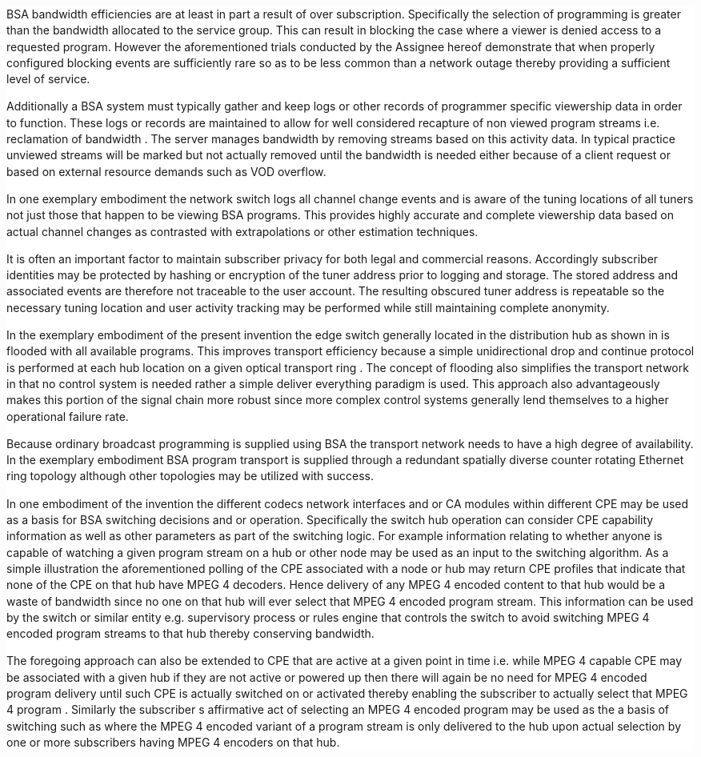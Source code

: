 BSA bandwidth efficiencies are at least in part a result of over subscription. Specifically the selection of programming is greater than the bandwidth allocated to the service group. This can result in blocking the case where a viewer is denied access to a requested program. However the aforementioned trials conducted by the Assignee hereof demonstrate that when properly configured blocking events are sufficiently rare so as to be less common than a network outage thereby providing a sufficient level of service.

Additionally a BSA system must typically gather and keep logs or other records of programmer specific viewership data in order to function. These logs or records are maintained to allow for well considered recapture of non viewed program streams i.e. reclamation of bandwidth . The server manages bandwidth by removing streams based on this activity data. In typical practice unviewed streams will be marked but not actually removed until the bandwidth is needed either because of a client request or based on external resource demands such as VOD overflow.

In one exemplary embodiment the network switch logs all channel change events and is aware of the tuning locations of all tuners not just those that happen to be viewing BSA programs. This provides highly accurate and complete viewership data based on actual channel changes as contrasted with extrapolations or other estimation techniques.

It is often an important factor to maintain subscriber privacy for both legal and commercial reasons. Accordingly subscriber identities may be protected by hashing or encryption of the tuner address prior to logging and storage. The stored address and associated events are therefore not traceable to the user account. The resulting obscured tuner address is repeatable so the necessary tuning location and user activity tracking may be performed while still maintaining complete anonymity.

In the exemplary embodiment of the present invention the edge switch generally located in the distribution hub as shown in is flooded with all available programs. This improves transport efficiency because a simple unidirectional drop and continue protocol is performed at each hub location on a given optical transport ring . The concept of flooding also simplifies the transport network in that no control system is needed rather a simple deliver everything paradigm is used. This approach also advantageously makes this portion of the signal chain more robust since more complex control systems generally lend themselves to a higher operational failure rate.

Because ordinary broadcast programming is supplied using BSA the transport network needs to have a high degree of availability. In the exemplary embodiment BSA program transport is supplied through a redundant spatially diverse counter rotating Ethernet ring topology although other topologies may be utilized with success.

In one embodiment of the invention the different codecs network interfaces and or CA modules within different CPE may be used as a basis for BSA switching decisions and or operation. Specifically the switch hub operation can consider CPE capability information as well as other parameters as part of the switching logic. For example information relating to whether anyone is capable of watching a given program stream on a hub or other node may be used as an input to the switching algorithm. As a simple illustration the aforementioned polling of the CPE associated with a node or hub may return CPE profiles that indicate that none of the CPE on that hub have MPEG 4 decoders. Hence delivery of any MPEG 4 encoded content to that hub would be a waste of bandwidth since no one on that hub will ever select that MPEG 4 encoded program stream. This information can be used by the switch or similar entity e.g. supervisory process or rules engine that controls the switch to avoid switching MPEG 4 encoded program streams to that hub thereby conserving bandwidth.

The foregoing approach can also be extended to CPE that are active at a given point in time i.e. while MPEG 4 capable CPE may be associated with a given hub if they are not active or powered up then there will again be no need for MPEG 4 encoded program delivery until such CPE is actually switched on or activated thereby enabling the subscriber to actually select that MPEG 4 program . Similarly the subscriber s affirmative act of selecting an MPEG 4 encoded program may be used as the a basis of switching such as where the MPEG 4 encoded variant of a program stream is only delivered to the hub upon actual selection by one or more subscribers having MPEG 4 encoders on that hub.
